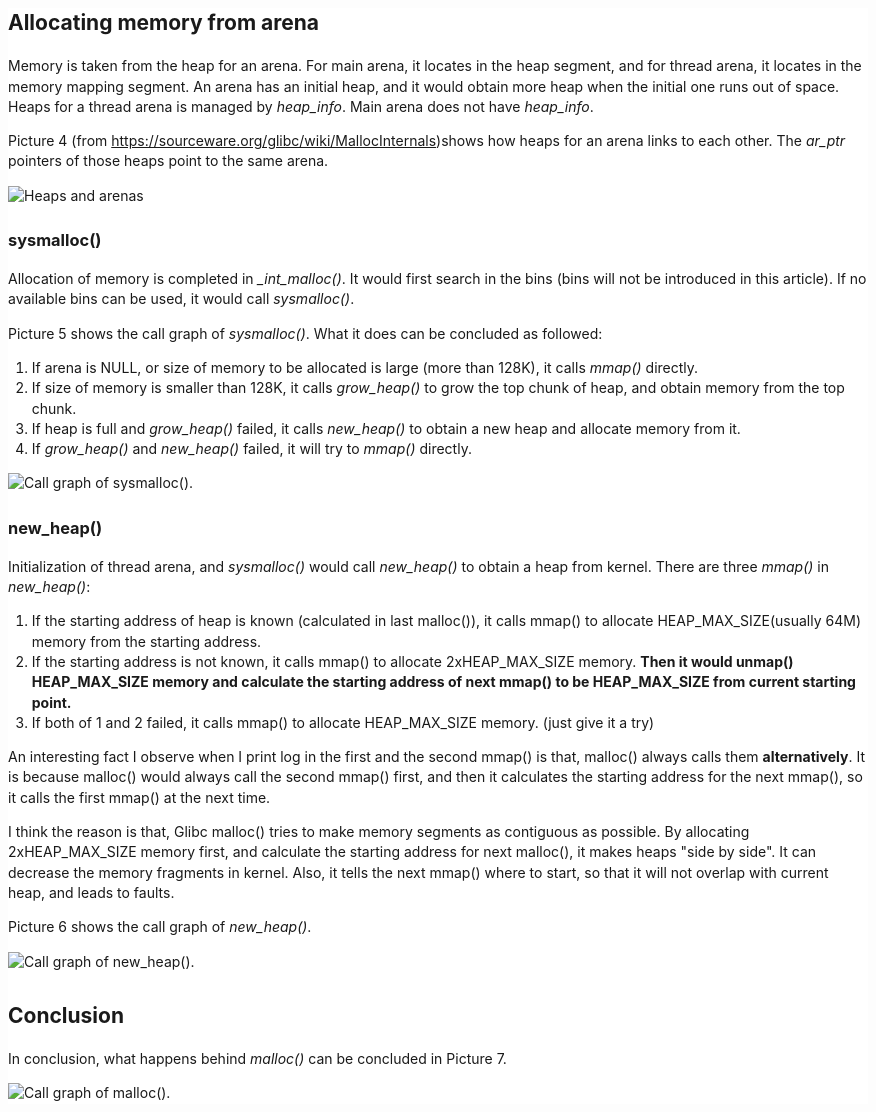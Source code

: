 ## Allocating memory from arena
Memory is taken from the heap for an arena. For main arena, it locates in the heap segment, and for thread arena, it locates in the memory mapping segment. An arena has an initial heap, and it would obtain more heap when the initial one runs out of space. Heaps for a thread arena is managed by _heap_info_. Main arena does not have _heap_info_. 

Picture 4 (from https://sourceware.org/glibc/wiki/MallocInternals)shows how heaps for an arena links to each other. The _ar_ptr_ pointers of those heaps point to the same arena.

![Heaps and arenas]()

### sysmalloc()
Allocation of memory is completed in *_int_malloc()*. It would first search in the bins (bins will not be introduced in this article). If no available bins can be used, it would call *sysmalloc()*.

Picture 5 shows the call graph of *sysmalloc()*. What it does can be concluded as followed:
1. If arena is NULL, or size of memory to be allocated is large (more than 128K), it calls *mmap()* directly.
2. If size of memory is smaller than 128K, it calls *grow_heap()* to grow the top chunk of heap, and obtain memory from the top chunk.
3. If heap is full and *grow_heap()* failed, it calls *new_heap()* to obtain a new heap and allocate memory from it.
4. If *grow_heap()* and *new_heap()* failed, it will try to *mmap()* directly.

![Call graph of sysmalloc().]()

### new_heap()
Initialization of thread arena, and *sysmalloc()* would call *new_heap()* to obtain a heap from kernel. There are three *mmap()* in *new_heap()*:
1. If the starting address of heap is known (calculated in last malloc()), it calls mmap() to allocate HEAP_MAX_SIZE(usually 64M) memory from the starting address.
2. If the starting address is not known, it calls mmap() to allocate 2xHEAP_MAX_SIZE memory. **Then it would unmap() HEAP_MAX_SIZE memory and calculate the starting address of next mmap() to be HEAP_MAX_SIZE from current starting point.**
3. If both of 1 and 2 failed, it calls mmap() to allocate HEAP_MAX_SIZE memory. (just give it a try)

An interesting fact I observe when I print log in the first and the second mmap() is that, malloc() always calls them **alternatively**. It is because malloc() would always call the second mmap() first, and then it calculates the starting address for the next mmap(), so it calls the first mmap() at the next time.

I think the reason is that, Glibc malloc() tries to make memory segments as contiguous as possible. By allocating 2xHEAP_MAX_SIZE memory first, and calculate the starting address for next malloc(), it makes heaps "side by side". It can decrease the memory fragments in kernel. Also, it tells the next mmap() where to start, so that it will not overlap with current heap, and leads to faults. 

Picture 6 shows the call graph of *new_heap()*.

![Call graph of new_heap().]()

## Conclusion
In conclusion, what happens behind *malloc()* can be concluded in Picture 7.

![Call graph of malloc().]()